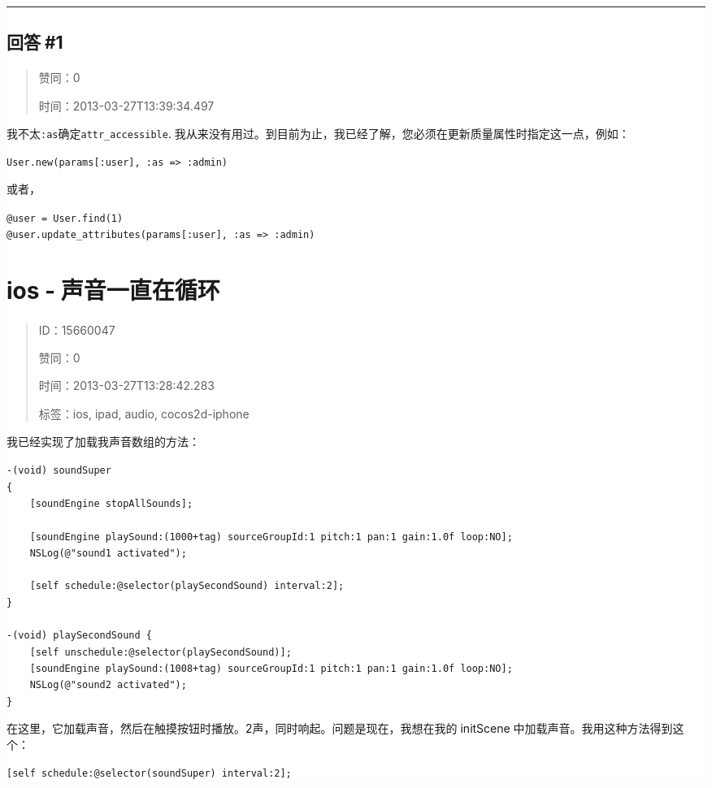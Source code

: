 * * *

## 回答 #1

> 赞同：0
> 
> 时间：2013-03-27T13:39:34.497

我不太`:as`确定`attr_accessible`. 我从来没有用过。到目前为止，我已经了解，您必须在更新质量属性时指定这一点，例如：

```
User.new(params[:user], :as => :admin) 
```

或者，

```
@user = User.find(1)
@user.update_attributes(params[:user], :as => :admin) 
```

# ios - 声音一直在循环

> ID：15660047
> 
> 赞同：0
> 
> 时间：2013-03-27T13:28:42.283
> 
> 标签：ios, ipad, audio, cocos2d-iphone

我已经实现了加载我声音数组的方法：

```
-(void) soundSuper
{
    [soundEngine stopAllSounds];

    [soundEngine playSound:(1000+tag) sourceGroupId:1 pitch:1 pan:1 gain:1.0f loop:NO];
    NSLog(@"sound1 activated");

    [self schedule:@selector(playSecondSound) interval:2];
}

-(void) playSecondSound {
    [self unschedule:@selector(playSecondSound)];
    [soundEngine playSound:(1008+tag) sourceGroupId:1 pitch:1 pan:1 gain:1.0f loop:NO];
    NSLog(@"sound2 activated");
} 
```

在这里，它加载声音，然后在触摸按钮时播放。2声，同时响起。问题是现在，我想在我的 initScene 中加载声音。我用这种方法得到这个：

```
[self schedule:@selector(soundSuper) interval:2]; 
```


[google]: http://google.com 
[google]: http://www.google.com
[yahoo]: http://www.yahoo.com
[xxx]: http://xxx.com 
